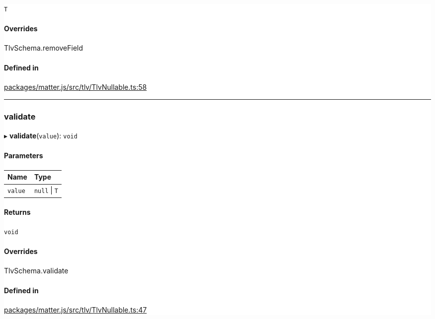 `T`

#### Overrides

TlvSchema.removeField

#### Defined in

[packages/matter.js/src/tlv/TlvNullable.ts:58](https://github.com/project-chip/matter.js/blob/c0d55745d5279e16fdfaa7d2c564daa31e19c627/packages/matter.js/src/tlv/TlvNullable.ts#L58)

___

### validate

▸ **validate**(`value`): `void`

#### Parameters

| Name | Type |
| :------ | :------ |
| `value` | ``null`` \| `T` |

#### Returns

`void`

#### Overrides

TlvSchema.validate

#### Defined in

[packages/matter.js/src/tlv/TlvNullable.ts:47](https://github.com/project-chip/matter.js/blob/c0d55745d5279e16fdfaa7d2c564daa31e19c627/packages/matter.js/src/tlv/TlvNullable.ts#L47)
